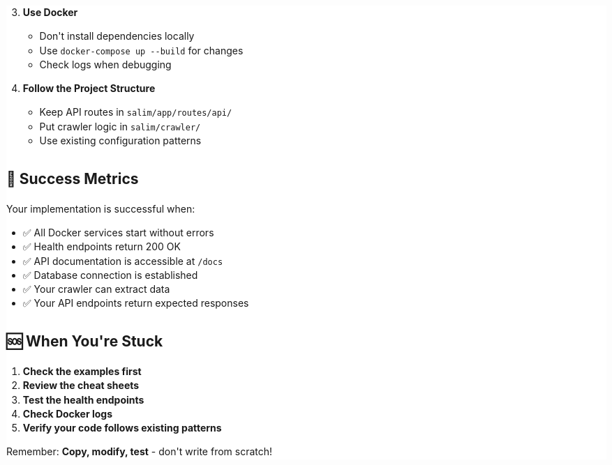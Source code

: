 3. **Use Docker**
   - Don't install dependencies locally
   - Use `docker-compose up --build` for changes
   - Check logs when debugging

4. **Follow the Project Structure**
   - Keep API routes in `salim/app/routes/api/`
   - Put crawler logic in `salim/crawler/`
   - Use existing configuration patterns

## 🎯 Success Metrics

Your implementation is successful when:
- ✅ All Docker services start without errors
- ✅ Health endpoints return 200 OK
- ✅ API documentation is accessible at `/docs`
- ✅ Database connection is established
- ✅ Your crawler can extract data
- ✅ Your API endpoints return expected responses

## 🆘 When You're Stuck

1. **Check the examples first**
2. **Review the cheat sheets**
3. **Test the health endpoints**
4. **Check Docker logs**
5. **Verify your code follows existing patterns**

Remember: **Copy, modify, test** - don't write from scratch! 